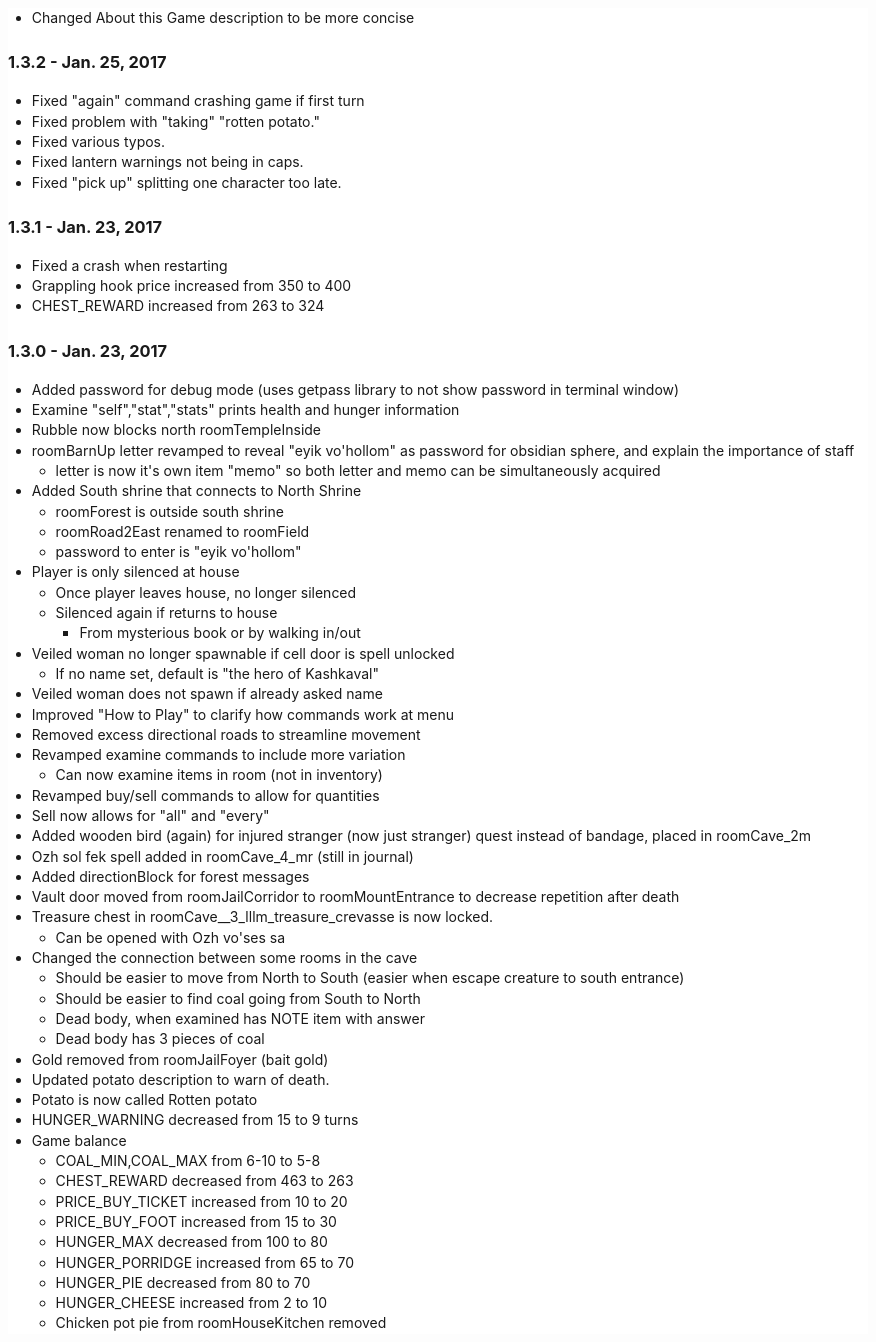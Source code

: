 - Changed About this Game description to be more concise
### 1.3.2 - Jan. 25, 2017
- Fixed "again" command crashing game if first turn
- Fixed problem with "taking" "rotten potato."
- Fixed various typos.
- Fixed lantern warnings not being in caps.
- Fixed "pick up" splitting one character too late.
### 1.3.1 - Jan. 23, 2017
- Fixed a crash when restarting
- Grappling hook price increased from 350 to 400
- CHEST_REWARD increased from 263 to 324
### 1.3.0 - Jan. 23, 2017
- Added password for debug mode (uses getpass library to not show password in terminal window)
- Examine "self","stat","stats" prints health and hunger information
- Rubble now blocks north roomTempleInside
- roomBarnUp letter revamped to reveal "eyik vo'hollom" as password for obsidian sphere, and explain the importance of staff
    - letter is now it's own item "memo" so both letter and memo can be simultaneously acquired
- Added South shrine that connects to North Shrine
    - roomForest is outside south shrine
    - roomRoad2East renamed to roomField
    - password to enter is "eyik vo'hollom"
- Player is only silenced at house
    - Once player leaves house, no longer silenced
    - Silenced again if returns to house
        - From mysterious book or by walking in/out
- Veiled woman no longer spawnable if cell door is spell unlocked
    - If no name set, default is "the hero of Kashkaval"
- Veiled woman does not spawn if already asked name
- Improved "How to Play" to clarify how commands work at menu
- Removed excess directional roads to streamline movement
- Revamped examine commands to include more variation
    - Can now examine items in room (not in inventory)
- Revamped buy/sell commands to allow for quantities
- Sell now allows for "all" and "every"
- Added wooden bird (again) for injured stranger (now just stranger) quest instead of bandage, placed in roomCave_2m
- Ozh sol fek spell added in roomCave_4_mr (still in journal)
- Added directionBlock for forest messages
- Vault door moved from roomJailCorridor to roomMountEntrance to decrease repetition after death
- Treasure chest in roomCave__3_lllm_treasure_crevasse is now locked.
    - Can be opened with Ozh vo'ses sa
- Changed the connection between some rooms in the cave
    - Should be easier to move from North to South (easier when escape creature to south entrance)
    - Should be easier to find coal going from South to North
    - Dead body, when examined has NOTE item with answer
    - Dead body has 3 pieces of coal
- Gold removed from roomJailFoyer (bait gold)
- Updated potato description to warn of death.
- Potato is now called Rotten potato
- HUNGER_WARNING decreased from 15 to 9 turns
- Game balance
    - COAL_MIN,COAL_MAX from 6-10 to 5-8
    - CHEST_REWARD decreased from 463 to 263
    - PRICE_BUY_TICKET increased from 10 to 20
    - PRICE_BUY_FOOT increased from 15 to 30
    - HUNGER_MAX decreased from 100 to 80
    - HUNGER_PORRIDGE increased from 65 to 70
    - HUNGER_PIE decreased from 80 to 70
    - HUNGER_CHEESE increased from 2 to 10
    - Chicken pot pie from roomHouseKitchen removed